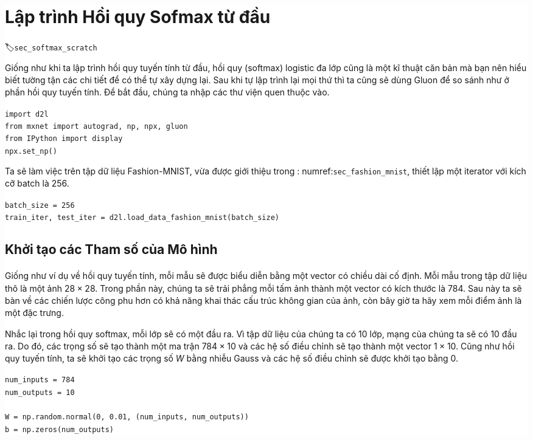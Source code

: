 




# Lập trình Hồi quy Sofmax từ đầu
:label:`sec_softmax_scratch`



Giống như khi ta lập trình hồi quy tuyến tính từ đầu, hồi quy (softmax) logistic đa lớp cũng là một kĩ thuật căn bản mà bạn nên hiểu biết tường tận các chi tiết để có thể tự xây dựng lại.
Sau khi tự lập trình lại mọi thứ thì ta cũng sẽ dùng Gluon để so sánh như ở phần hồi quy tuyến tính.
Để bắt đầu, chúng ta nhập các thư viện quen thuộc vào.

```{.python .input  n=2}
import d2l
from mxnet import autograd, np, npx, gluon
from IPython import display
npx.set_np()
```



Ta sẽ làm việc trên tập dữ liệu Fashion-MNIST, vừa được giới thiệu trong : numref:`sec_fashion_mnist`, thiết lập một iterator với kích cỡ batch là $256$.

```{.python .input  n=2}
batch_size = 256
train_iter, test_iter = d2l.load_data_fashion_mnist(batch_size)
```



## Khởi tạo các Tham số của Mô hình



Giống như ví dụ về hồi quy tuyến tính, mỗi mẫu sẽ được biểu diễn bằng một vector có chiều dài cố định.
Mỗi mẫu trong tập dữ liệu thô là một ảnh $28 \times 28$.
Trong phần này, chúng ta sẽ trải phẳng mỗi tấm ảnh thành một vector có kích thước là $784$.
Sau này ta sẽ bàn về các chiến lược công phu hơn có khả năng khai thác cấu trúc không gian của ảnh, còn bây giờ ta hãy xem mỗi điểm ảnh là một đặc trưng. 



Nhắc lại trong hồi quy softmax, mỗi lớp sẽ có một đầu ra.
Vì tập dữ liệu của chúng ta có $10$ lớp, mạng của chúng ta sẽ có $10$ đầu ra.
Do đó, các trọng số sẽ tạo thành một ma trận $784 \times 10$ và các hệ số điều chỉnh sẽ tạo thành một vector $1 \times 10$.
Cũng như hồi quy tuyến tính, ta sẽ khởi tạo các trọng số $W$ bằng nhiễu Gauss và các hệ số điều chỉnh sẽ được khởi tạo bằng $0$.

```{.python .input  n=3}
num_inputs = 784
num_outputs = 10

W = np.random.normal(0, 0.01, (num_inputs, num_outputs))
b = np.zeros(num_outputs)
```
